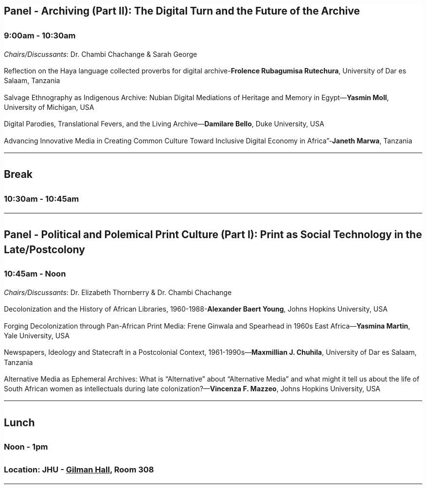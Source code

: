 
## Panel - Archiving (Part II): The Digital Turn and the Future of the Archive  
### 9:00am - 10:30am  

*Chairs/Discussants*: Dr. Chambi Chachange & Sarah George  

Reflection on the Haya language collected proverbs for digital archive-**Frolence Rubagumisa Rutechura**, University of Dar es Salaam, Tanzania

Salvage Ethnography as Indigenous Archive: Nubian Digital Mediations of Heritage and
Memory in Egypt—**Yasmin Moll**, University of Michigan, USA  

Digital Parodies, Translational Fevers, and the Living Archive—**Damilare Bello**, Duke
University, USA  

Advancing Innovative Media in Creating Common Culture Toward Inclusive Digital Economy
in Africa”-**Janeth Marwa**, Tanzania

---

## Break  
### 10:30am - 10:45am  

---

## Panel - Political and Polemical Print Culture (Part I): Print as Social Technology in the Late/Postcolony
### 10:45am - Noon  

*Chairs/Discussants*: Dr. Elizabeth Thornberry & Dr. Chambi Chachange  

Decolonization and the History of African Libraries, 1960-1988-**Alexander Baert Young**, Johns Hopkins University, USA

Forging Decolonization through Pan-African Print Media: Frene Ginwala and Spearhead in 1960s East Africa—**Yasmina Martin**, Yale University, USA

Newspapers, Ideology and Statecraft in a Postcolonial Context, 1961-1990s—**Maxmillian J. Chuhila**, University of Dar es Salaam, Tanzania 

Alternative Media as Ephemeral Archives: What is “Alternative” about “Alternative Media” and what might it tell us about the life of South African women as intellectuals during late colonization?—**Vincenza F. Mazzeo**, Johns Hopkins University, USA


---

## Lunch  
### Noon - 1pm
### Location: JHU - [Gilman Hall](https://goo.gl/maps/ubVLuyk2z1Xy1C149), Room 308  

---